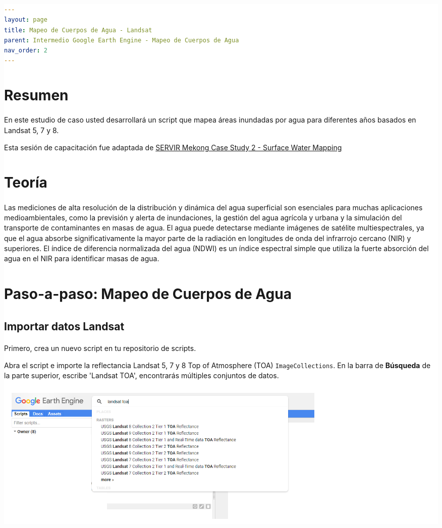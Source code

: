 ```yaml
---
layout: page
title: Mapeo de Cuerpos de Agua - Landsat
parent: Intermedio Google Earth Engine - Mapeo de Cuerpos de Agua
nav_order: 2
---
```


# Resumen

En este estudio de caso usted desarrollará un script que mapea áreas inundadas por agua para diferentes años basados en Landsat 5, 7 y 8.

Esta sesión de capacitación fue adaptada de [SERVIR Mekong Case Study 2 - Surface Water Mapping](https://docs.google.com/document/d/1uyFCMNi1mhiMvwEwFiqOflyUL__uKb7jwwsSLES3hQo/edit)

# Teoría

Las mediciones de alta resolución de la distribución y dinámica del agua superficial son esenciales para muchas aplicaciones medioambientales, como la previsión y alerta de inundaciones, la gestión del agua agrícola y urbana y la simulación del transporte de contaminantes en masas de agua. El agua puede detectarse mediante imágenes de satélite multiespectrales, ya que el agua absorbe significativamente la mayor parte de la radiación en longitudes de onda del infrarrojo cercano (NIR) y superiores. El índice de diferencia normalizada del agua (NDWI) es un índice espectral simple que utiliza la fuerte absorción del agua en el NIR para identificar masas de agua. 

# Paso-a-paso: Mapeo de Cuerpos de Agua

## Importar datos Landsat

Primero, crea un nuevo script en tu repositorio de scripts.

Abra el script e importe la reflectancia Landsat 5, 7 y 8 Top of Atmosphere (TOA) `ImageCollections`. En la barra de **Búsqueda** de la parte superior, escribe 'Landsat TOA', encontrarás múltiples conjuntos de datos.

<img align="center" src="../images/mapeo-agua/1.png" hspace="15" vspace="10" width="600">
